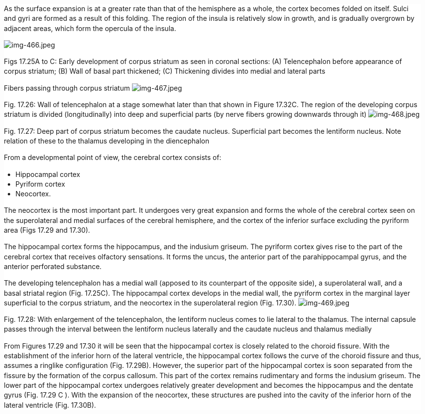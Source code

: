 As the surface expansion is at a greater rate than that of the hemisphere as a whole, the cortex becomes folded on itself. Sulci and gyri are formed as a result of this folding. The region of the insula is relatively slow in growth, and is gradually overgrown by adjacent areas, which form the opercula of the insula.

![img-466.jpeg](img-466.jpeg.jpg)

Figs 17.25A to C: Early development of corpus striatum as seen in coronal sections: (A) Telencephalon before appearance of corpus striatum; (B) Wall of basal part thickened; (C) Thickening divides into medial and lateral parts

Fibers passing through corpus striatum
![img-467.jpeg](img-467.jpeg.jpg)

Fig. 17.26: Wall of telencephalon at a stage somewhat later than that shown in Figure 17.32C. The region of the developing corpus striatum is divided (longitudinally) into deep and superficial parts (by nerve fibers growing downwards through it)
![img-468.jpeg](img-468.jpeg.jpg)

Fig. 17.27: Deep part of corpus striatum becomes the caudate nucleus. Superficial part becomes the lentiform nucleus. Note relation of these to the thalamus developing in the diencephalon

From a developmental point of view, the cerebral cortex consists of:

- Hippocampal cortex
- Pyriform cortex
- Neocortex.

The neocortex is the most important part. It undergoes very great expansion and forms the whole of the cerebral cortex seen on the superolateral and medial surfaces of the
cerebral hemisphere, and the cortex of the inferior surface excluding the pyriform area (Figs 17.29 and 17.30).

The hippocampal cortex forms the hippocampus, and the indusium griseum. The pyriform cortex gives rise to the part of the cerebral cortex that receives olfactory sensations. It forms the uncus, the anterior part of the parahippocampal gyrus, and the anterior perforated substance.

The developing telencephalon has a medial wall (apposed to its counterpart of the opposite side), a superolateral wall, and a basal striatal region (Fig. 17.25C). The hippocampal cortex develops in the medial wall, the pyriform cortex in the marginal layer superficial to the corpus striatum, and the neocortex in the superolateral region (Fig. 17.30).
![img-469.jpeg](img-469.jpeg.jpg)

Fig. 17.28: With enlargement of the telencephalon, the lentiform nucleus comes to lie lateral to the thalamus. The internal capsule passes through the interval between the lentiform nucleus laterally and the caudate nucleus and thalamus medially

From Figures 17.29 and 17.30 it will be seen that the hippocampal cortex is closely related to the choroid fissure. With the establishment of the inferior horn of the lateral ventricle, the hippocampal cortex follows the curve of the choroid fissure and thus, assumes a ringlike configuration (Fig. 17.29B). However, the superior part of the hippocampal cortex is soon separated from the fissure by the formation of the corpus callosum. This part of the cortex remains rudimentary and forms the indusium griseum. The lower part of the hippocampal cortex undergoes relatively greater development and becomes the hippocampus and the dentate gyrus (Fig. 17.29 C ). With the expansion of the neocortex, these structures are pushed into the cavity of the inferior horn of the lateral ventricle (Fig. 17.30B).
